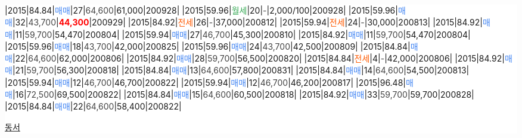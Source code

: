 |2015|84.84|<span style="color:#4285f3">매매</span>|27|<span style="color:#444444">64,600</span>|61,000|200928|
|2015|59.96|<span style="color:#34a853">월세</span>|20|<span style="color:#444444">-</span>|2,000/100|200928|
|2015|59.96|<span style="color:#4285f3">매매</span>|32|<span style="color:#444444">43,700</span>|<b><span style="color:#ff0000">44,300</span></b>|200929|
|2015|84.92|<span style="color:#ff5a00">전세</span>|26|<span style="color:#444444">-</span>|37,000|200812|
|2015|59.94|<span style="color:#ff5a00">전세</span>|24|<span style="color:#444444">-</span>|30,000|200813|
|2015|84.92|<span style="color:#4285f3">매매</span>|11|<span style="color:#444444">59,700</span>|54,470|200804|
|2015|59.94|<span style="color:#4285f3">매매</span>|27|<span style="color:#444444">46,700</span>|45,300|200810|
|2015|84.92|<span style="color:#4285f3">매매</span>|11|<span style="color:#444444">59,700</span>|54,470|200804|
|2015|59.96|<span style="color:#4285f3">매매</span>|18|<span style="color:#444444">43,700</span>|42,000|200825|
|2015|59.96|<span style="color:#4285f3">매매</span>|24|<span style="color:#444444">43,700</span>|42,500|200809|
|2015|84.84|<span style="color:#4285f3">매매</span>|22|<span style="color:#444444">64,600</span>|62,000|200806|
|2015|84.92|<span style="color:#4285f3">매매</span>|28|<span style="color:#444444">59,700</span>|56,500|200820|
|2015|84.84|<span style="color:#ff5a00">전세</span>|4|<span style="color:#444444">-</span>|42,000|200806|
|2015|84.92|<span style="color:#4285f3">매매</span>|21|<span style="color:#444444">59,700</span>|56,300|200818|
|2015|84.84|<span style="color:#4285f3">매매</span>|13|<span style="color:#444444">64,600</span>|57,800|200831|
|2015|84.84|<span style="color:#4285f3">매매</span>|14|<span style="color:#444444">64,600</span>|54,500|200813|
|2015|59.94|<span style="color:#4285f3">매매</span>|12|<span style="color:#444444">46,700</span>|46,700|200822|
|2015|59.94|<span style="color:#4285f3">매매</span>|12|<span style="color:#444444">46,700</span>|46,200|200817|
|2015|96.48|<span style="color:#4285f3">매매</span>|16|<span style="color:#444444">72,500</span>|69,500|200822|
|2015|84.84|<span style="color:#4285f3">매매</span>|15|<span style="color:#444444">64,600</span>|60,500|200818|
|2015|84.92|<span style="color:#4285f3">매매</span>|33|<span style="color:#444444">59,700</span>|59,700|200828|
|2015|84.84|<span style="color:#4285f3">매매</span>|22|<span style="color:#444444">64,600</span>|58,400|200822|


<script async src="//pagead2.googlesyndication.com/pagead/js/adsbygoogle.js"></script>

<ins class="adsbygoogle"
     style="display:block"
     data-ad-client="ca-pub-2446590836940007"
     data-ad-slot="1659523306"
     data-ad-format="auto"
     data-full-width-responsive="true"></ins>
<script>
(adsbygoogle = window.adsbygoogle || []).push({});
</script>


[동서](https://search.naver.com/search.naver?query=%EB%8C%80%EA%B5%AC%EA%B4%91%EC%97%AD%EC%8B%9C+%EC%A4%91%EA%B5%AC+%EB%8C%80%EC%8B%A0%EB%8F%99+%EB%8F%99%EC%84%9C)
